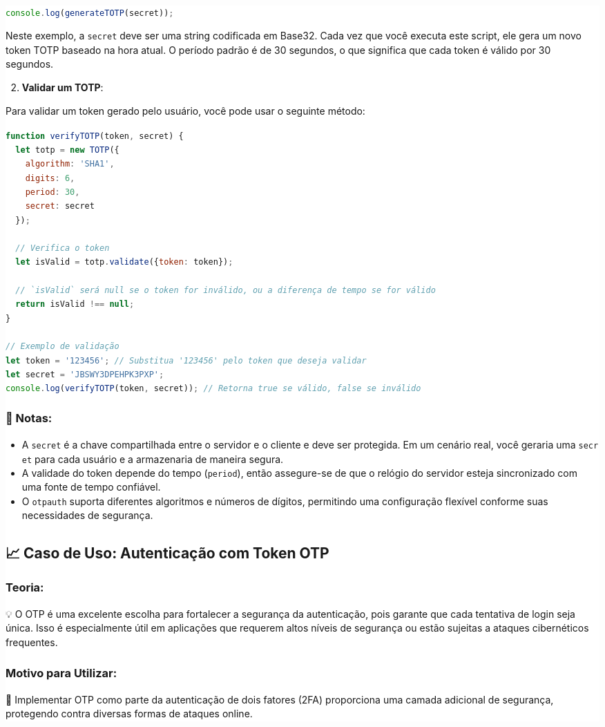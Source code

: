 ```js
console.log(generateTOTP(secret));
```

Neste exemplo, a `secret` deve ser uma string codificada em Base32. Cada vez que você executa este script, ele gera um novo token TOTP baseado na hora atual. O período padrão é de 30 segundos, o que significa que cada token é válido por 30 segundos.

2. **Validar um TOTP**:

Para validar um token gerado pelo usuário, você pode usar o seguinte método:

```js
function verifyTOTP(token, secret) {
  let totp = new TOTP({
    algorithm: 'SHA1',
    digits: 6,
    period: 30,
    secret: secret
  });

  // Verifica o token
  let isValid = totp.validate({token: token});

  // `isValid` será null se o token for inválido, ou a diferença de tempo se for válido
  return isValid !== null;
}

// Exemplo de validação
let token = '123456'; // Substitua '123456' pelo token que deseja validar
let secret = 'JBSWY3DPEHPK3PXP';
console.log(verifyTOTP(token, secret)); // Retorna true se válido, false se inválido
```

### 📝 Notas:

- A `secret` é a chave compartilhada entre o servidor e o cliente e deve ser protegida. Em um cenário real, você geraria uma `secret` para cada usuário e a armazenaria de maneira segura.
- A validade do token depende do tempo (`period`), então assegure-se de que o relógio do servidor esteja sincronizado com uma fonte de tempo confiável.
- O `otpauth` suporta diferentes algoritmos e números de dígitos, permitindo uma configuração flexível conforme suas necessidades de segurança.
## 📈 Caso de Uso: Autenticação com Token OTP

### Teoria:

💡 O OTP é uma excelente escolha para fortalecer a segurança da autenticação, pois garante que cada tentativa de login seja única. Isso é especialmente útil em aplicações que requerem altos níveis de segurança ou estão sujeitas a ataques cibernéticos frequentes.

### Motivo para Utilizar:

🚀 Implementar OTP como parte da autenticação de dois fatores (2FA) proporciona uma camada adicional de segurança, protegendo contra diversas formas de ataques online.
